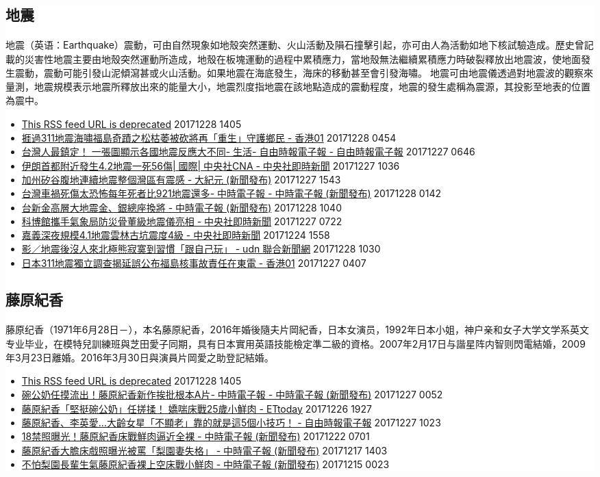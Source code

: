 ## 地震

地震（英语：Earthquake）震動，可由自然現象如地殼突然運動、火山活動及隕石撞擊引起，亦可由人為活動如地下核試驗造成。歷史曾記載的災害性地震主要由地殼突然運動所造成，地殼在板塊運動的過程中累積應力，當地殼無法繼續累積應力時破裂釋放出地震波，使地面發生震動，震動可能引發山泥傾瀉甚或火山活動。如果地震在海底發生，海床的移動甚至會引發海嘯。
地震可由地震儀透過對地震波的觀察來量測，地震規模表示地震所釋放出來的能量大小，地震烈度指地震在該地點造成的震動程度，地震的發生處稱為震源，其投影至地表的位置為震中。
- [This RSS feed URL is deprecated](0 "This RSS feed URL is deprecated") 20171228 1405
- [捱過311地震海嘯福島奇蹟之松枯萎被砍將再「重生」守護鄉民 - 香港01](https://www.hk01.com/%E5%9C%8B%E9%9A%9B/144808/%E6%8D%B1%E9%81%8E311%E5%9C%B0%E9%9C%87%E6%B5%B7%E5%98%AF-%E7%A6%8F%E5%B3%B6%E5%A5%87%E8%B9%9F%E4%B9%8B%E6%9D%BE%E6%9E%AF%E8%90%8E%E8%A2%AB%E7%A0%8D-%E5%B0%87%E5%86%8D-%E9%87%8D%E7%94%9F-%E5%AE%88%E8%AD%B7%E9%84%89%E6%B0%91 "捱過311地震海嘯福島奇蹟之松枯萎被砍將再「重生」守護鄉民 - 香港01") 20171228 0454
- [台灣人最鎮定！ 一張圖顯示各國地震反應大不同- 生活- 自由時報電子報 - 自由時報電子報](http://news.ltn.com.tw/news/life/breakingnews/2295282 "台灣人最鎮定！ 一張圖顯示各國地震反應大不同- 生活- 自由時報電子報 - 自由時報電子報") 20171227 0646
- [伊朗首都附近發生4.2地震一死56傷| 國際| 中央社CNA - 中央社即時新聞](http://www.cna.com.tw/news/aopl/201712270292-1.aspx "伊朗首都附近發生4.2地震一死56傷| 國際| 中央社CNA - 中央社即時新聞") 20171227 1036
- [加州矽谷腹地連續地震整個灣區有震感 - 大紀元 (新聞發布)](http://www.epochtimes.com/b5/17/12/27/n9998460.htm "加州矽谷腹地連續地震整個灣區有震感 - 大紀元 (新聞發布)") 20171227 1543
- [台灣車禍死傷太恐怖每年死者比921地震還多- 中時電子報 - 中時電子報 (新聞發布)](http://www.chinatimes.com/realtimenews/20171228001795-260405 "台灣車禍死傷太恐怖每年死者比921地震還多- 中時電子報 - 中時電子報 (新聞發布)") 20171228 0142
- [台新金高層大地震金、銀總座換將 - 中時電子報 (新聞發布)](http://www.chinatimes.com/realtimenews/20171228004830-260410 "台新金高層大地震金、銀總座換將 - 中時電子報 (新聞發布)") 20171228 1040
- [科博館攜手氣象局防災骨董級地震儀亮相 - 中央社即時新聞](http://www.cna.com.tw/news/ahel/201712270166-1.aspx "科博館攜手氣象局防災骨董級地震儀亮相 - 中央社即時新聞") 20171227 0722
- [嘉義深夜規模4.1地震雲林古坑震度4級 - 中央社即時新聞](http://www.cna.com.tw/news/firstnews/201712240194-1.aspx "嘉義深夜規模4.1地震雲林古坑震度4級 - 中央社即時新聞") 20171224 1558
- [影／地震後沒人來北極熊寂寞到習慣「跟自己玩」 - udn 聯合新聞網](https://udn.com/news/story/6810/2900344 "影／地震後沒人來北極熊寂寞到習慣「跟自己玩」 - udn 聯合新聞網") 20171228 1030
- [日本311地震獨立調查揭延誤公布福島核事故責任在東電 - 香港01](https://www.hk01.com/%E5%9C%8B%E9%9A%9B/144438/%E6%97%A5%E6%9C%AC311%E5%9C%B0%E9%9C%87%E7%8D%A8%E7%AB%8B%E8%AA%BF%E6%9F%A5-%E6%8F%AD%E5%BB%B6%E8%AA%A4%E5%85%AC%E5%B8%83%E7%A6%8F%E5%B3%B6%E6%A0%B8%E4%BA%8B%E6%95%85%E8%B2%AC%E4%BB%BB%E5%9C%A8%E6%9D%B1%E9%9B%BB "日本311地震獨立調查揭延誤公布福島核事故責任在東電 - 香港01") 20171227 0407

## 藤原紀香

藤原纪香（1971年6月28日－），本名藤原紀香，2016年婚後隨夫片岡紀香，日本女演员，1992年日本小姐，神户亲和女子大学文学系英文专业毕业，在模特兒訓練班與芝田愛子同期，具有日本實用英語技能檢定準二級的資格。2007年2月17日与諧星阵内智则閃電結婚，2009年3月23日離婚。2016年3月30日與演員片岡愛之助登記結婚。
- [This RSS feed URL is deprecated](0 "This RSS feed URL is deprecated") 20171228 1405
- [碗公奶任摸流出！藤原紀香新作挨批根本A片- 中時電子報 - 中時電子報 (新聞發布)](http://www.chinatimes.com/realtimenews/20171227001730-260404 "碗公奶任摸流出！藤原紀香新作挨批根本A片- 中時電子報 - 中時電子報 (新聞發布)") 20171227 0052
- [藤原紀香「堅挺碗公奶」任搓揉！ 嬌喘床戰25歲小鮮肉 - ETtoday](https://star.ettoday.net/news/1080562?t=%E8%97%A4%E5%8E%9F%E7%B4%80%E9%A6%99%E3%80%8C%E5%A0%85%E6%8C%BA%E7%A2%97%E5%85%AC%E5%A5%B6%E3%80%8D%E4%BB%BB%E6%90%93%E6%8F%89%EF%BC%81%E3%80%80%E5%AC%8C%E5%96%98%E5%BA%8A%E6%88%B025%E6%AD%B2%E5%B0%8F%E9%AE%AE%E8%82%89 "藤原紀香「堅挺碗公奶」任搓揉！ 嬌喘床戰25歲小鮮肉 - ETtoday") 20171226 1927
- [藤原紀香、李英愛…大齡女星「不顯老」靠的就是這5個小技巧！ - 自由時報電子報](http://istyle.ltn.com.tw/article/7010 "藤原紀香、李英愛…大齡女星「不顯老」靠的就是這5個小技巧！ - 自由時報電子報") 20171227 1023
- [18禁照曝光！藤原紀香床戰鮮肉逼近全裸 - 中時電子報 (新聞發布)](http://www.chinatimes.com/realtimenews/20171222003476-260404 "18禁照曝光！藤原紀香床戰鮮肉逼近全裸 - 中時電子報 (新聞發布)") 20171222 0701
- [藤原紀香大膽床戲照曝光被罵「梨園妻失格」 - 中時電子報 (新聞發布)](http://www.chinatimes.com/realtimenews/20171217003130-260404 "藤原紀香大膽床戲照曝光被罵「梨園妻失格」 - 中時電子報 (新聞發布)") 20171217 1403
- [不怕梨園長輩生氣藤原紀香裸上空床戰小鮮肉 - 中時電子報 (新聞發布)](http://www.chinatimes.com/realtimenews/20171215001687-260404 "不怕梨園長輩生氣藤原紀香裸上空床戰小鮮肉 - 中時電子報 (新聞發布)") 20171215 0023
